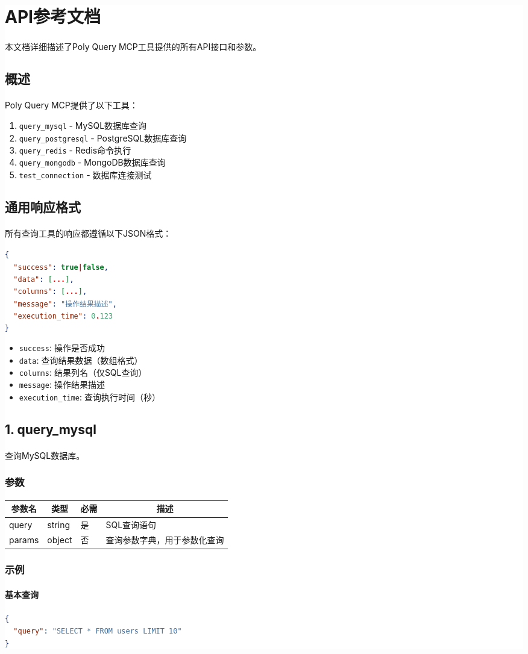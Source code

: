 # API参考文档

本文档详细描述了Poly Query MCP工具提供的所有API接口和参数。

## 概述

Poly Query MCP提供了以下工具：

1. `query_mysql` - MySQL数据库查询
2. `query_postgresql` - PostgreSQL数据库查询
3. `query_redis` - Redis命令执行
4. `query_mongodb` - MongoDB数据库查询
5. `test_connection` - 数据库连接测试

## 通用响应格式

所有查询工具的响应都遵循以下JSON格式：

```json
{
  "success": true|false,
  "data": [...],
  "columns": [...],
  "message": "操作结果描述",
  "execution_time": 0.123
}
```

- `success`: 操作是否成功
- `data`: 查询结果数据（数组格式）
- `columns`: 结果列名（仅SQL查询）
- `message`: 操作结果描述
- `execution_time`: 查询执行时间（秒）

## 1. query_mysql

查询MySQL数据库。

### 参数

| 参数名 | 类型 | 必需 | 描述 |
|--------|------|------|------|
| query | string | 是 | SQL查询语句 |
| params | object | 否 | 查询参数字典，用于参数化查询 |

### 示例

#### 基本查询

```json
{
  "query": "SELECT * FROM users LIMIT 10"
}
```
